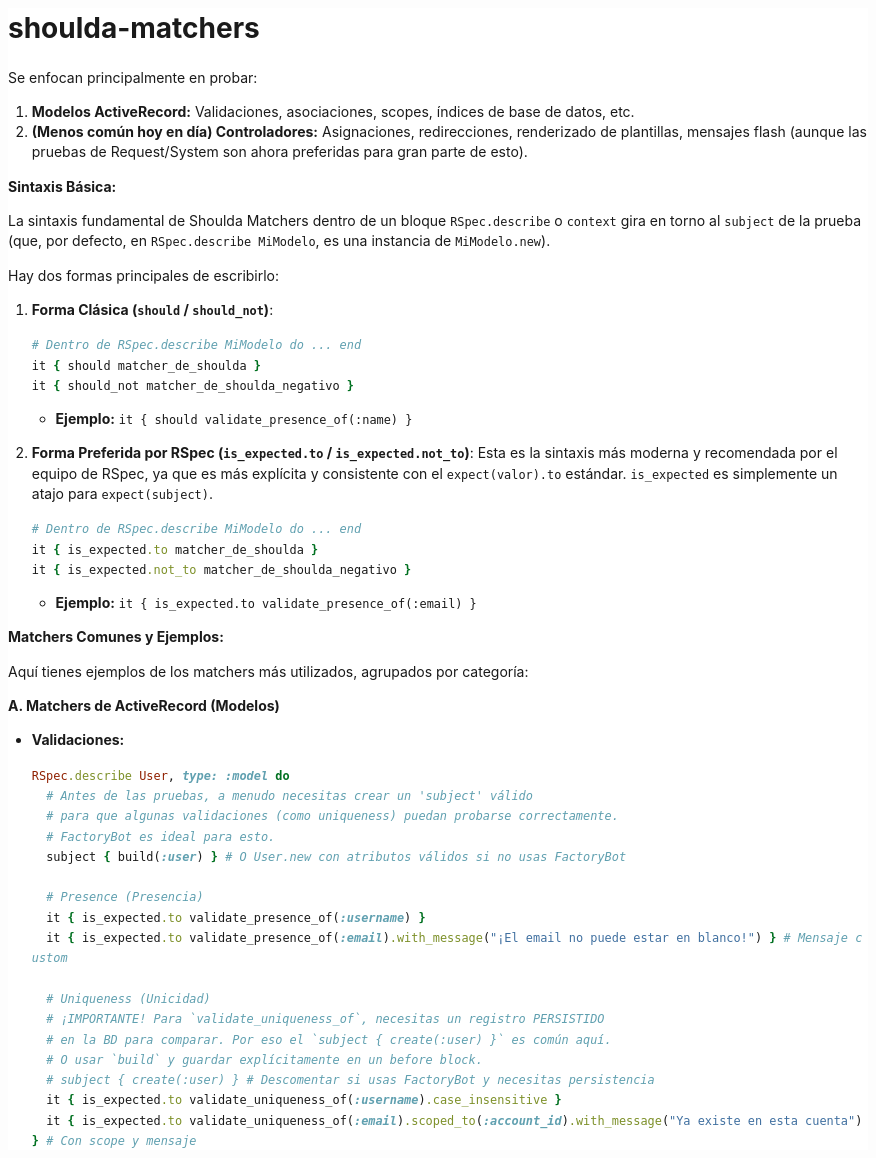 # shoulda-matchers

Se enfocan principalmente en probar:

1.  **Modelos ActiveRecord:** Validaciones, asociaciones, scopes, índices de base de datos, etc.
2.  **(Menos común hoy en día) Controladores:** Asignaciones, redirecciones, renderizado de plantillas, mensajes flash (aunque las pruebas de Request/System son ahora preferidas para gran parte de esto).

**Sintaxis Básica:**

La sintaxis fundamental de Shoulda Matchers dentro de un bloque `RSpec.describe` o `context` gira en torno al `subject` de la prueba (que, por defecto, en `RSpec.describe MiModelo`, es una instancia de `MiModelo.new`).

Hay dos formas principales de escribirlo:

1.  **Forma Clásica (`should` / `should_not`)**:

    ```ruby
    # Dentro de RSpec.describe MiModelo do ... end
    it { should matcher_de_shoulda }
    it { should_not matcher_de_shoulda_negativo }
    ```

    - **Ejemplo:** `it { should validate_presence_of(:name) }`

2.  **Forma Preferida por RSpec (`is_expected.to` / `is_expected.not_to`)**: Esta es la sintaxis más moderna y recomendada por el equipo de RSpec, ya que es más explícita y consistente con el `expect(valor).to` estándar. `is_expected` es simplemente un atajo para `expect(subject)`.
    ```ruby
    # Dentro de RSpec.describe MiModelo do ... end
    it { is_expected.to matcher_de_shoulda }
    it { is_expected.not_to matcher_de_shoulda_negativo }
    ```
    - **Ejemplo:** `it { is_expected.to validate_presence_of(:email) }`

**Matchers Comunes y Ejemplos:**

Aquí tienes ejemplos de los matchers más utilizados, agrupados por categoría:

**A. Matchers de ActiveRecord (Modelos)**

- **Validaciones:**

  ```ruby
  RSpec.describe User, type: :model do
    # Antes de las pruebas, a menudo necesitas crear un 'subject' válido
    # para que algunas validaciones (como uniqueness) puedan probarse correctamente.
    # FactoryBot es ideal para esto.
    subject { build(:user) } # O User.new con atributos válidos si no usas FactoryBot

    # Presence (Presencia)
    it { is_expected.to validate_presence_of(:username) }
    it { is_expected.to validate_presence_of(:email).with_message("¡El email no puede estar en blanco!") } # Mensaje custom

    # Uniqueness (Unicidad)
    # ¡IMPORTANTE! Para `validate_uniqueness_of`, necesitas un registro PERSISTIDO
    # en la BD para comparar. Por eso el `subject { create(:user) }` es común aquí.
    # O usar `build` y guardar explícitamente en un before block.
    # subject { create(:user) } # Descomentar si usas FactoryBot y necesitas persistencia
    it { is_expected.to validate_uniqueness_of(:username).case_insensitive }
    it { is_expected.to validate_uniqueness_of(:email).scoped_to(:account_id).with_message("Ya existe en esta cuenta") } # Con scope y mensaje
  ```
